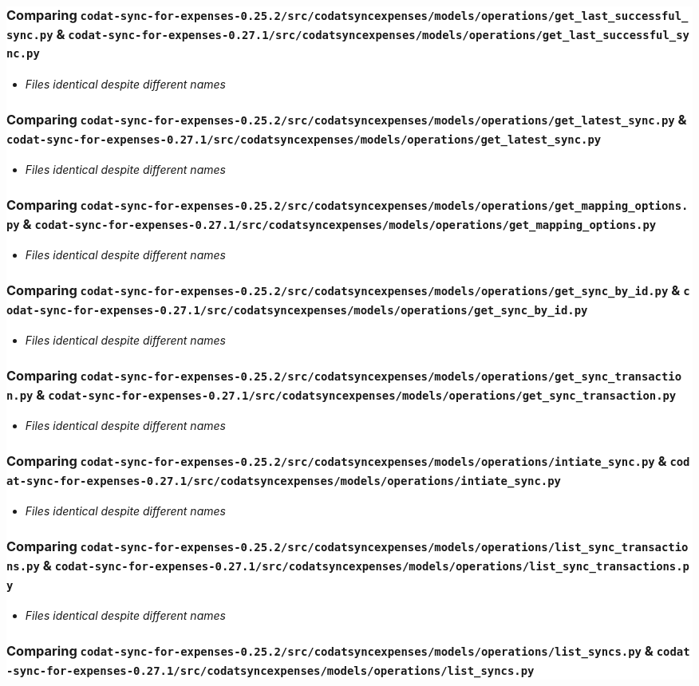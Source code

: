 ### Comparing `codat-sync-for-expenses-0.25.2/src/codatsyncexpenses/models/operations/get_last_successful_sync.py` & `codat-sync-for-expenses-0.27.1/src/codatsyncexpenses/models/operations/get_last_successful_sync.py`

 * *Files identical despite different names*

### Comparing `codat-sync-for-expenses-0.25.2/src/codatsyncexpenses/models/operations/get_latest_sync.py` & `codat-sync-for-expenses-0.27.1/src/codatsyncexpenses/models/operations/get_latest_sync.py`

 * *Files identical despite different names*

### Comparing `codat-sync-for-expenses-0.25.2/src/codatsyncexpenses/models/operations/get_mapping_options.py` & `codat-sync-for-expenses-0.27.1/src/codatsyncexpenses/models/operations/get_mapping_options.py`

 * *Files identical despite different names*

### Comparing `codat-sync-for-expenses-0.25.2/src/codatsyncexpenses/models/operations/get_sync_by_id.py` & `codat-sync-for-expenses-0.27.1/src/codatsyncexpenses/models/operations/get_sync_by_id.py`

 * *Files identical despite different names*

### Comparing `codat-sync-for-expenses-0.25.2/src/codatsyncexpenses/models/operations/get_sync_transaction.py` & `codat-sync-for-expenses-0.27.1/src/codatsyncexpenses/models/operations/get_sync_transaction.py`

 * *Files identical despite different names*

### Comparing `codat-sync-for-expenses-0.25.2/src/codatsyncexpenses/models/operations/intiate_sync.py` & `codat-sync-for-expenses-0.27.1/src/codatsyncexpenses/models/operations/intiate_sync.py`

 * *Files identical despite different names*

### Comparing `codat-sync-for-expenses-0.25.2/src/codatsyncexpenses/models/operations/list_sync_transactions.py` & `codat-sync-for-expenses-0.27.1/src/codatsyncexpenses/models/operations/list_sync_transactions.py`

 * *Files identical despite different names*

### Comparing `codat-sync-for-expenses-0.25.2/src/codatsyncexpenses/models/operations/list_syncs.py` & `codat-sync-for-expenses-0.27.1/src/codatsyncexpenses/models/operations/list_syncs.py`
